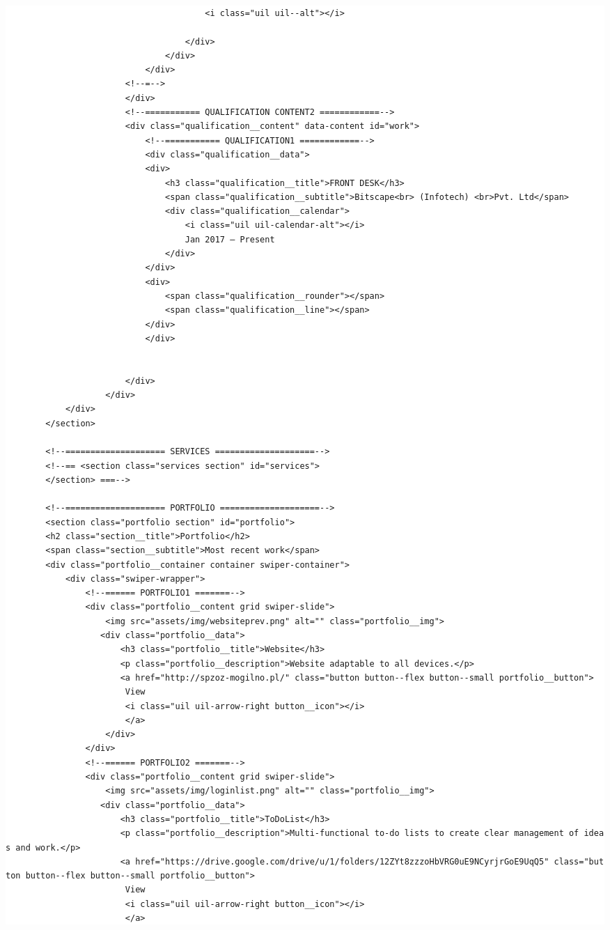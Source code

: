                                             <i class="uil uil--alt"></i>
                                            
                                        </div>
                                    </div>   
                                </div>
                            <!--=-->
                            </div>
                            <!--=========== QUALIFICATION CONTENT2 ============-->
                            <div class="qualification__content" data-content id="work">
                                <!--=========== QUALIFICATION1 ============-->
                                <div class="qualification__data">
                                <div>
                                    <h3 class="qualification__title">FRONT DESK</h3>
                                    <span class="qualification__subtitle">Bitscape<br> (Infotech) <br>Pvt. Ltd</span>
                                    <div class="qualification__calendar">
                                        <i class="uil uil-calendar-alt"></i>
                                        Jan 2017 – Present
                                    </div>
                                </div>
                                <div>
                                    <span class="qualification__rounder"></span>
                                    <span class="qualification__line"></span>
                                </div>    
                                </div>
                               
                               
                            </div>
                        </div>                   
                </div>
            </section>

            <!--==================== SERVICES ====================-->
            <!--== <section class="services section" id="services"> 
            </section> ===-->

            <!--==================== PORTFOLIO ====================-->
            <section class="portfolio section" id="portfolio">
            <h2 class="section__title">Portfolio</h2>
            <span class="section__subtitle">Most recent work</span>
            <div class="portfolio__container container swiper-container">
                <div class="swiper-wrapper">
                    <!--====== PORTFOLIO1 =======-->
                    <div class="portfolio__content grid swiper-slide">
                        <img src="assets/img/websiteprev.png" alt="" class="portfolio__img">
                       <div class="portfolio__data">
                           <h3 class="portfolio__title">Website</h3>
                           <p class="portfolio__description">Website adaptable to all devices.</p>
                           <a href="http://spzoz-mogilno.pl/" class="button button--flex button--small portfolio__button">
                            View
                            <i class="uil uil-arrow-right button__icon"></i>
                            </a>
                        </div> 
                    </div>
                    <!--====== PORTFOLIO2 =======-->
                    <div class="portfolio__content grid swiper-slide">
                        <img src="assets/img/loginlist.png" alt="" class="portfolio__img">
                       <div class="portfolio__data">
                           <h3 class="portfolio__title">ToDoList</h3>
                           <p class="portfolio__description">Multi-functional to-do lists to create clear management of ideas and work.</p>
                           <a href="https://drive.google.com/drive/u/1/folders/12ZYt8zzzoHbVRG0uE9NCyrjrGoE9UqQ5" class="button button--flex button--small portfolio__button">
                            View
                            <i class="uil uil-arrow-right button__icon"></i>
                            </a>